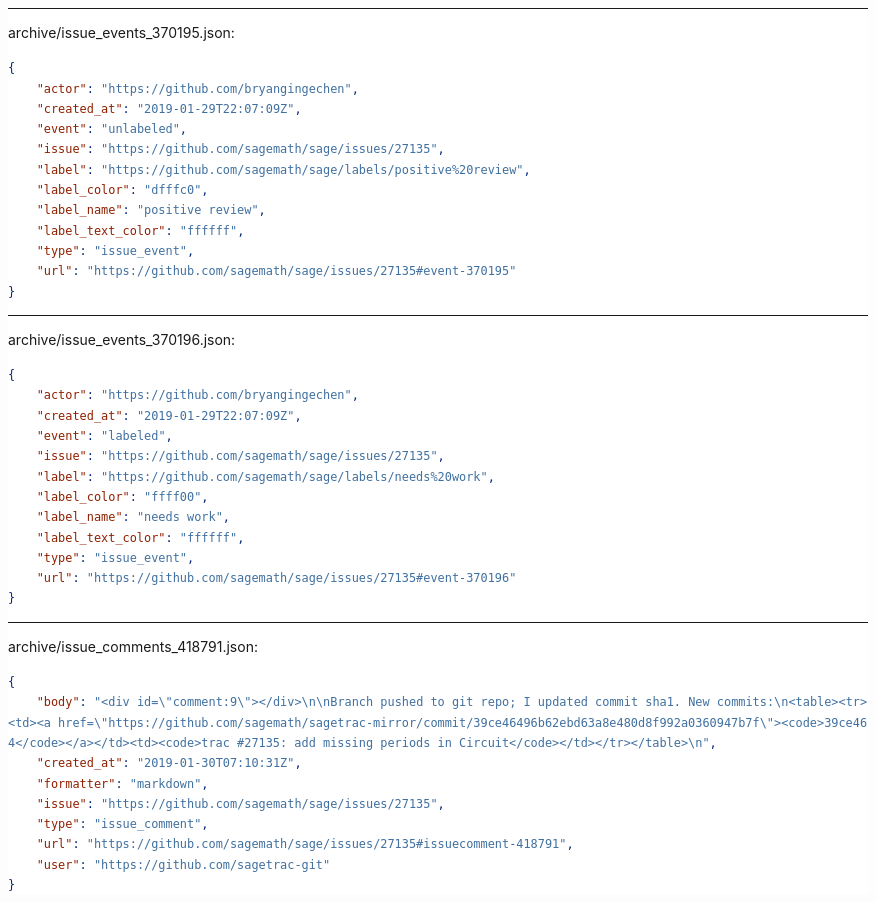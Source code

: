 

---

archive/issue_events_370195.json:
```json
{
    "actor": "https://github.com/bryangingechen",
    "created_at": "2019-01-29T22:07:09Z",
    "event": "unlabeled",
    "issue": "https://github.com/sagemath/sage/issues/27135",
    "label": "https://github.com/sagemath/sage/labels/positive%20review",
    "label_color": "dfffc0",
    "label_name": "positive review",
    "label_text_color": "ffffff",
    "type": "issue_event",
    "url": "https://github.com/sagemath/sage/issues/27135#event-370195"
}
```



---

archive/issue_events_370196.json:
```json
{
    "actor": "https://github.com/bryangingechen",
    "created_at": "2019-01-29T22:07:09Z",
    "event": "labeled",
    "issue": "https://github.com/sagemath/sage/issues/27135",
    "label": "https://github.com/sagemath/sage/labels/needs%20work",
    "label_color": "ffff00",
    "label_name": "needs work",
    "label_text_color": "ffffff",
    "type": "issue_event",
    "url": "https://github.com/sagemath/sage/issues/27135#event-370196"
}
```



---

archive/issue_comments_418791.json:
```json
{
    "body": "<div id=\"comment:9\"></div>\n\nBranch pushed to git repo; I updated commit sha1. New commits:\n<table><tr><td><a href=\"https://github.com/sagemath/sagetrac-mirror/commit/39ce46496b62ebd63a8e480d8f992a0360947b7f\"><code>39ce464</code></a></td><td><code>trac #27135: add missing periods in Circuit</code></td></tr></table>\n",
    "created_at": "2019-01-30T07:10:31Z",
    "formatter": "markdown",
    "issue": "https://github.com/sagemath/sage/issues/27135",
    "type": "issue_comment",
    "url": "https://github.com/sagemath/sage/issues/27135#issuecomment-418791",
    "user": "https://github.com/sagetrac-git"
}
```
